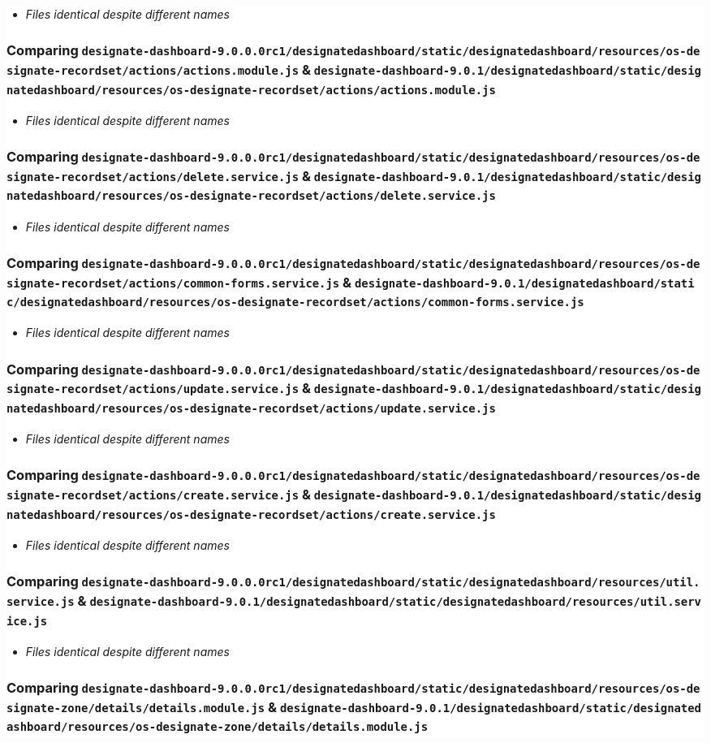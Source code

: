  * *Files identical despite different names*

### Comparing `designate-dashboard-9.0.0.0rc1/designatedashboard/static/designatedashboard/resources/os-designate-recordset/actions/actions.module.js` & `designate-dashboard-9.0.1/designatedashboard/static/designatedashboard/resources/os-designate-recordset/actions/actions.module.js`

 * *Files identical despite different names*

### Comparing `designate-dashboard-9.0.0.0rc1/designatedashboard/static/designatedashboard/resources/os-designate-recordset/actions/delete.service.js` & `designate-dashboard-9.0.1/designatedashboard/static/designatedashboard/resources/os-designate-recordset/actions/delete.service.js`

 * *Files identical despite different names*

### Comparing `designate-dashboard-9.0.0.0rc1/designatedashboard/static/designatedashboard/resources/os-designate-recordset/actions/common-forms.service.js` & `designate-dashboard-9.0.1/designatedashboard/static/designatedashboard/resources/os-designate-recordset/actions/common-forms.service.js`

 * *Files identical despite different names*

### Comparing `designate-dashboard-9.0.0.0rc1/designatedashboard/static/designatedashboard/resources/os-designate-recordset/actions/update.service.js` & `designate-dashboard-9.0.1/designatedashboard/static/designatedashboard/resources/os-designate-recordset/actions/update.service.js`

 * *Files identical despite different names*

### Comparing `designate-dashboard-9.0.0.0rc1/designatedashboard/static/designatedashboard/resources/os-designate-recordset/actions/create.service.js` & `designate-dashboard-9.0.1/designatedashboard/static/designatedashboard/resources/os-designate-recordset/actions/create.service.js`

 * *Files identical despite different names*

### Comparing `designate-dashboard-9.0.0.0rc1/designatedashboard/static/designatedashboard/resources/util.service.js` & `designate-dashboard-9.0.1/designatedashboard/static/designatedashboard/resources/util.service.js`

 * *Files identical despite different names*

### Comparing `designate-dashboard-9.0.0.0rc1/designatedashboard/static/designatedashboard/resources/os-designate-zone/details/details.module.js` & `designate-dashboard-9.0.1/designatedashboard/static/designatedashboard/resources/os-designate-zone/details/details.module.js`
